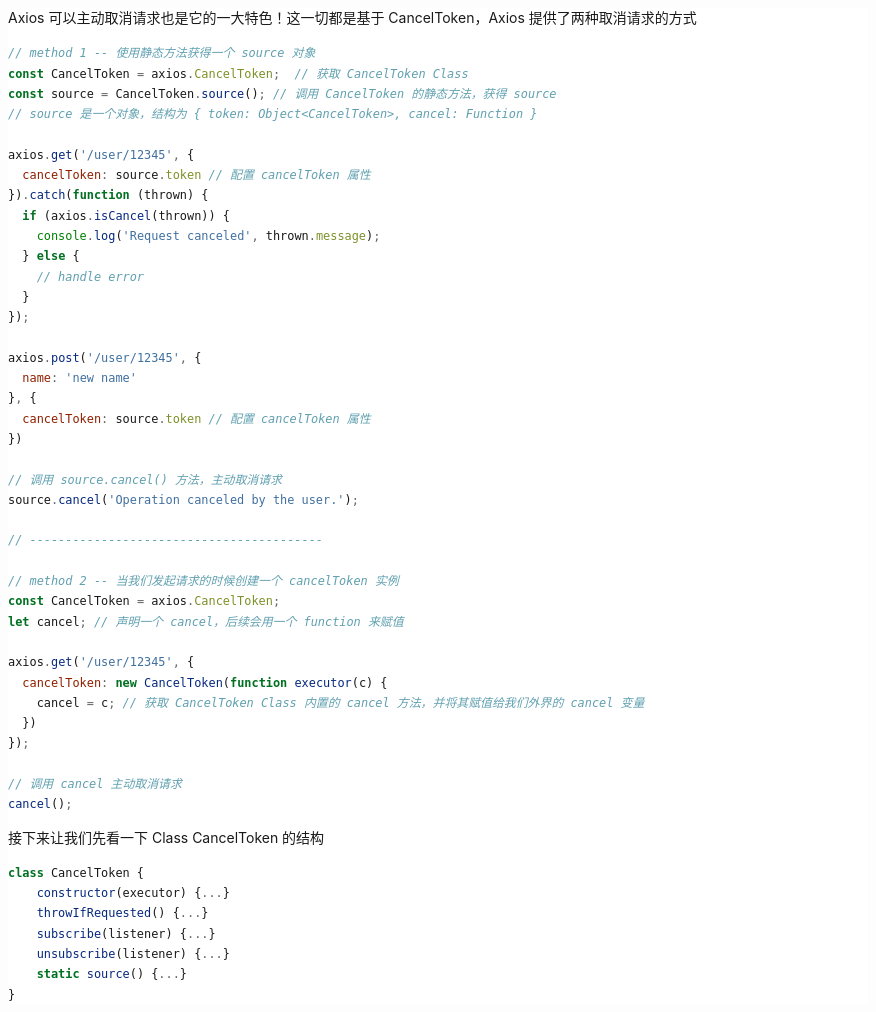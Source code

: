 Axios 可以主动取消请求也是它的一大特色！这一切都是基于 CancelToken，Axios 提供了两种取消请求的方式
```js
// method 1 -- 使用静态方法获得一个 source 对象
const CancelToken = axios.CancelToken;  // 获取 CancelToken Class
const source = CancelToken.source(); // 调用 CancelToken 的静态方法，获得 source
// source 是一个对象，结构为 { token: Object<CancelToken>, cancel: Function }

axios.get('/user/12345', {
  cancelToken: source.token // 配置 cancelToken 属性
}).catch(function (thrown) {
  if (axios.isCancel(thrown)) {
    console.log('Request canceled', thrown.message);
  } else {
    // handle error
  }
});

axios.post('/user/12345', {
  name: 'new name'
}, {
  cancelToken: source.token // 配置 cancelToken 属性
})

// 调用 source.cancel() 方法，主动取消请求
source.cancel('Operation canceled by the user.');

// -----------------------------------------

// method 2 -- 当我们发起请求的时候创建一个 cancelToken 实例
const CancelToken = axios.CancelToken;
let cancel; // 声明一个 cancel，后续会用一个 function 来赋值

axios.get('/user/12345', {
  cancelToken: new CancelToken(function executor(c) {
    cancel = c; // 获取 CancelToken Class 内置的 cancel 方法，并将其赋值给我们外界的 cancel 变量
  })
});

// 调用 cancel 主动取消请求
cancel();
```

接下来让我们先看一下 Class CancelToken 的结构
```js
class CancelToken {
    constructor(executor) {...}
    throwIfRequested() {...}
    subscribe(listener) {...}
    unsubscribe(listener) {...}
    static source() {...}
}
```
